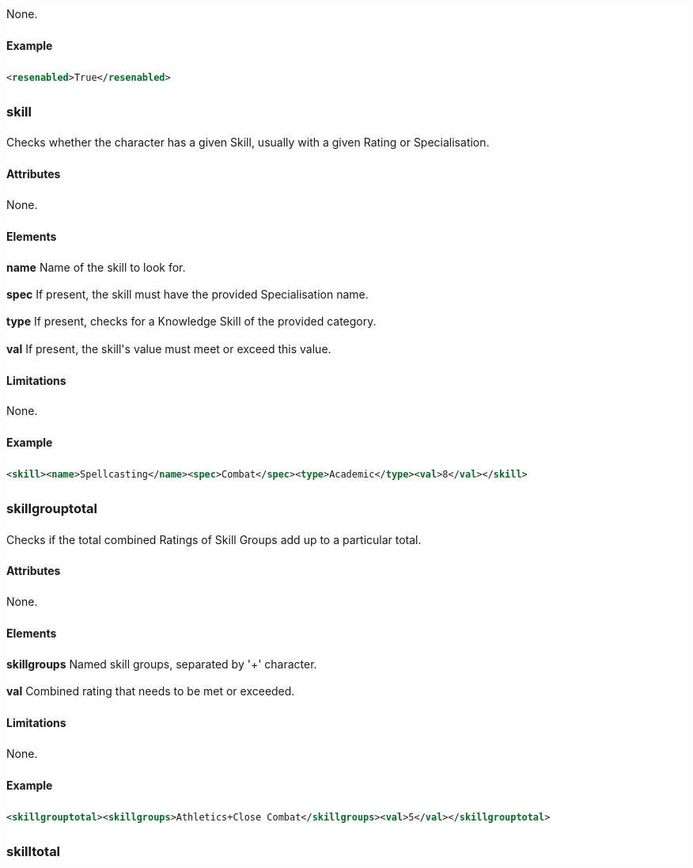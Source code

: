 None.

#### Example

```XML
<resenabled>True</resenabled>
```

### skill

Checks whether the character has a given Skill, usually with a given Rating or Specialisation.

#### Attributes
None.

#### Elements

**name** Name of the skill to look for.

**spec** If present, the skill must have the provided Specialisation name.

**type** If present, checks for a Knowledge Skill of the provided category.

**val** If present, the skill's value must meet or exceed this value.

#### Limitations

None.

#### Example

```XML
<skill><name>Spellcasting</name><spec>Combat</spec><type>Academic</type><val>8</val></skill>
```

### skillgrouptotal

Checks if the total combined Ratings of Skill Groups add up to a particular total.

#### Attributes
None.

#### Elements

**skillgroups** Named skill groups, separated by '+' character.

**val** Combined rating that needs to be met or exceeded.

#### Limitations

None.

#### Example

```XML
<skillgrouptotal><skillgroups>Athletics+Close Combat</skillgroups><val>5</val></skillgrouptotal>
```

### skilltotal
